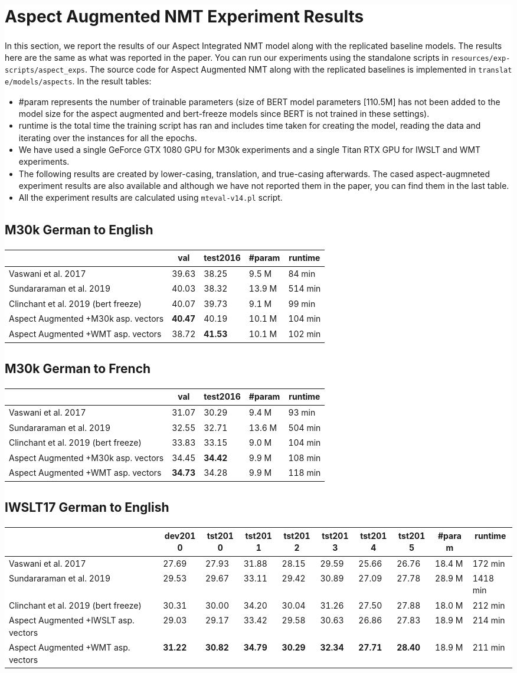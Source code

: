 # Aspect Augmented NMT Experiment Results
In this section, we report the results of our Aspect Integrated NMT model along with the replicated baseline models. 
The results here are the same as what was reported in the paper. 
You can run our experiments using the standalone scripts in `resources/exp-scripts/aspect_exps`. 
The source code for Aspect Augmented NMT along with the replicated baselines is implemented in `translate/models/aspects`.
In the result tables:

- \#param represents the number of trainable parameters (size of BERT model parameters \[110.5M\] has not been added to the model size for the aspect augmented and bert-freeze models since BERT is not trained in these settings).
- runtime is the total time the training script has ran and includes time taken for creating the model, reading the data and iterating over the instances for all the epochs.
- We have used a single GeForce GTX 1080 GPU for M30k experiments and a single Titan RTX GPU for IWSLT and WMT experiments.
- The following results are created by lower-casing, translation, and true-casing afterwards. 
  The cased aspect-augmneted experiment results are also available and although we have not reported them in the paper, you can find them in the last table.
- All the experiment results are calculated using `mteval-v14.pl` script.
## M30k German to English
|                                        | val    | test2016 | \#param | runtime |
|----------------------------------------|--------|----------|---------|---------|
| Vaswani et al\. 2017                   | 39\.63 | 38\.25   | 9\.5 M  | 84 min  |
| Sundararaman et al\. 2019              | 40\.03 | 38\.32   | 13\.9 M | 514 min |
| Clinchant et al\. 2019 \(bert freeze\) | 40\.07 | 39\.73   | 9\.1 M  | 99 min  |
| Aspect Augmented \+M30k asp\. vectors  | **40\.47** | 40\.19   | 10\.1 M | 104 min |
| Aspect Augmented \+WMT asp\. vectors   | 38\.72 | **41\.53**   | 10\.1 M | 102 min |

## M30k German to French
|                                        | val    | test2016 | \#param | runtime |
|----------------------------------------|--------|----------|---------|---------|
| Vaswani et al\. 2017                   | 31\.07 | 30\.29   | 9\.4 M  | 93 min  |
| Sundararaman et al\. 2019              | 32\.55 | 32\.71   | 13\.6 M | 504 min |
| Clinchant et al\. 2019 \(bert freeze\) | 33\.83 | 33\.15   | 9\.0 M  | 104 min |
| Aspect Augmented \+M30k asp\. vectors  | 34\.45 | **34\.42**   | 9\.9 M  | 108 min |
| Aspect Augmented \+WMT asp\. vectors   | **34\.73** | 34\.28   | 9\.9 M  | 118 min |

## IWSLT17 German to English
|                                        | dev2010        | tst2010        | tst2011        | tst2012        | tst2013        | tst2014        | tst2015        | \#param | runtime  |
|----------------------------------------|----------------|----------------|----------------|----------------|----------------|----------------|----------------|---------|----------|
| Vaswani et al\. 2017                   | 27\.69         | 27\.93         | 31\.88         | 28\.15         | 29\.59         | 25\.66         | 26\.76         | 18\.4 M | 172 min  |
| Sundararaman et al\. 2019              | 29\.53         | 29\.67         | 33\.11         | 29\.42         | 30\.89         | 27\.09         | 27\.78         | 28\.9 M | 1418 min |
| Clinchant et al\. 2019 \(bert freeze\) | 30\.31         | 30\.00         | 34\.20         | 30\.04         | 31\.26         | 27\.50         | 27\.88         | 18\.0 M | 212 min  |
| Aspect Augmented \+IWSLT asp\. vectors | 29\.03         | 29\.17         | 33\.42         | 29\.58         | 30\.63         | 26\.86         | 27\.83         | 18\.9 M | 214 min  |
| Aspect Augmented \+WMT asp\. vectors   | **31\.22**     | **30\.82**     | **34\.79**     | **30\.29**     | **32\.34**     | **27\.71**     | **28\.40**     | 18\.9 M | 211 min  |
